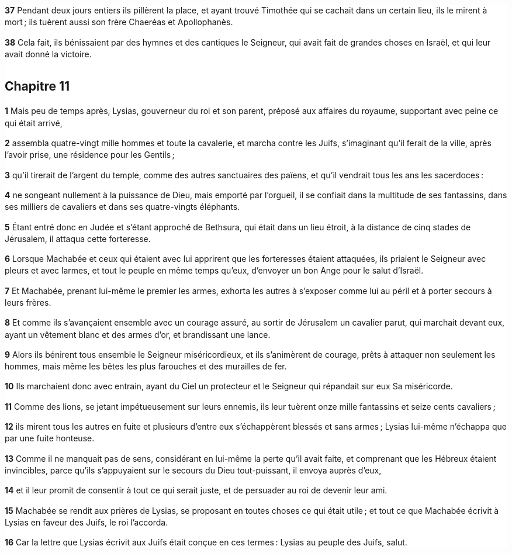 **37** Pendant deux jours entiers ils pillèrent la place, et ayant trouvé Timothée qui se cachait dans un certain lieu, ils le mirent à mort ; ils tuèrent aussi son frère Chaeréas et Apollophanès.

**38** Cela fait, ils bénissaient par des hymnes et des cantiques le Seigneur, qui avait fait de grandes choses en Israël, et qui leur avait donné la victoire.

## Chapitre 11

**1** Mais peu de temps après, Lysias, gouverneur du roi et son parent, préposé aux affaires du royaume, supportant avec peine ce qui était arrivé,

**2** assembla quatre-vingt mille hommes et toute la cavalerie, et marcha contre les Juifs, s’imaginant qu’il ferait de la ville, après l’avoir prise, une résidence pour les Gentils ;

**3** qu’il tirerait de l’argent du temple, comme des autres sanctuaires des païens, et qu’il vendrait tous les ans les sacerdoces :

**4** ne songeant nullement à la puissance de Dieu, mais emporté par l’orgueil, il se confiait dans la multitude de ses fantassins, dans ses milliers de cavaliers et dans ses quatre-vingts éléphants.

**5** Étant entré donc en Judée et s’étant approché de Bethsura, qui était dans un lieu étroit, à la distance de cinq stades de Jérusalem, il attaqua cette forteresse.

**6** Lorsque Machabée et ceux qui étaient avec lui apprirent que les forteresses étaient attaquées, ils priaient le Seigneur avec pleurs et avec larmes, et tout le peuple en même temps qu’eux, d’envoyer un bon Ange pour le salut d’Israël.

**7** Et Machabée, prenant lui-même le premier les armes, exhorta les autres à s’exposer comme lui au péril et à porter secours à leurs frères.

**8** Et comme ils s’avançaient ensemble avec un courage assuré, au sortir de Jérusalem un cavalier parut, qui marchait devant eux, ayant un vêtement blanc et des armes d’or, et brandissant une lance.

**9** Alors ils bénirent tous ensemble le Seigneur miséricordieux, et ils s’animèrent de courage, prêts à attaquer non seulement les hommes, mais même les bêtes les plus farouches et des murailles de fer.

**10** Ils marchaient donc avec entrain, ayant du Ciel un protecteur et le Seigneur qui répandait sur eux Sa miséricorde.

**11** Comme des lions, se jetant impétueusement sur leurs ennemis, ils leur tuèrent onze mille fantassins et seize cents cavaliers ;

**12** ils mirent tous les autres en fuite et plusieurs d’entre eux s’échappèrent blessés et sans armes ; Lysias lui-même n’échappa que par une fuite honteuse.

**13** Comme il ne manquait pas de sens, considérant en lui-même la perte qu’il avait faite, et comprenant que les Hébreux étaient invincibles, parce qu’ils s’appuyaient sur le secours du Dieu tout-puissant, il envoya auprès d’eux,

**14** et il leur promit de consentir à tout ce qui serait juste, et de persuader au roi de devenir leur ami.

**15** Machabée se rendit aux prières de Lysias, se proposant en toutes choses ce qui était utile ; et tout ce que Machabée écrivit à Lysias en faveur des Juifs, le roi l’accorda.

**16** Car la lettre que Lysias écrivit aux Juifs était conçue en ces termes : Lysias au peuple des Juifs, salut.
